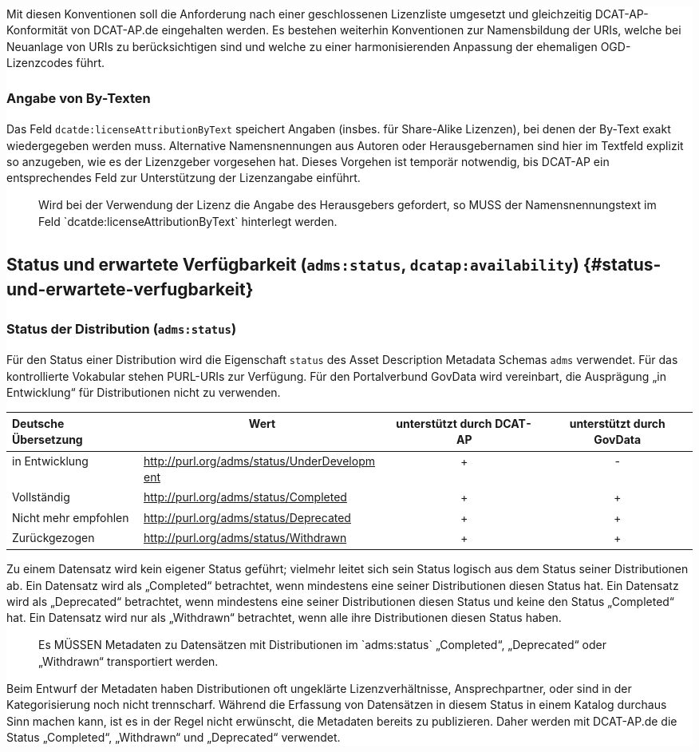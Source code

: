 Mit diesen Konventionen soll die Anforderung nach einer geschlossenen Lizenzliste umgesetzt und gleichzeitig DCAT-AP-Konformität von DCAT-AP.de eingehalten werden.
Es bestehen weiterhin Konventionen zur Namensbildung der URIs, welche bei Neuanlage von URIs zu berücksichtigen sind und welche zu einer harmonisierenden Anpassung der ehemaligen OGD-Lizenzcodes führt.

### Angabe von By-Texten

Das Feld `dcatde:licenseAttributionByText` speichert Angaben (insbes. für Share-Alike Lizenzen), bei denen der By-Text exakt wiedergegeben werden muss. Alternative Namensnennungen aus Autoren oder Herausgebernamen sind hier im Textfeld explizit so anzugeben, wie es der Lizenzgeber vorgesehen hat. Dieses Vorgehen ist temporär notwendig, bis DCAT-AP ein entsprechendes Feld zur Unterstützung der Lizenzangabe einführt.

<figure id="konvention-35" class="konvention"><figcaption>
Wird bei der Verwendung der Lizenz die Angabe des Herausgebers gefordert, so MUSS der Namensnennungstext im Feld `dcatde:licenseAttributionByText` hinterlegt werden.
</figcaption></figure>


## Status und erwartete Verfügbarkeit (`adms:status`, `dcatap:availability`) {#status-und-erwartete-verfugbarkeit}

### Status der Distribution (`adms:status`)

Für den Status einer Distribution wird die Eigenschaft `status` des Asset Description Metadata Schemas `adms` verwendet. Für das kontrollierte Vokabular stehen PURL-URIs zur Verfügung. Für den Portalverbund GovData wird vereinbart, die Ausprägung „in Entwicklung“ für Distributionen nicht zu verwenden.

| Deutsche Übersetzung | Wert                                         | unterstützt durch DCAT-AP | unterstützt durch GovData |
| :------------------- | -------------------------------------------- | :-----------------------: | :-----------------------: |
| in Entwicklung       | http://purl.org/adms/status/UnderDevelopment |             +             |             -             |
| Vollständig          | http://purl.org/adms/status/Completed        |             +             |             +             |
| Nicht mehr empfohlen | http://purl.org/adms/status/Deprecated       |             +             |             +             |
| Zurückgezogen        | http://purl.org/adms/status/Withdrawn        |             +             |             +             |

Zu einem Datensatz wird kein eigener Status geführt; vielmehr leitet sich sein Status logisch aus dem Status seiner Distributionen ab. Ein Datensatz wird als „Completed“ betrachtet, wenn mindestens eine seiner Distributionen diesen Status hat. Ein Datensatz wird als „Deprecated“ betrachtet, wenn mindestens eine seiner Distributionen diesen Status und keine den Status „Completed“ hat. Ein Datensatz wird nur als „Withdrawn“ betrachtet, wenn alle ihre Distributionen diesen Status haben.

<figure id="konvention-22" class="konvention"><figcaption>
Es MÜSSEN Metadaten zu Datensätzen mit Distributionen im `adms:status` „Completed“, „Deprecated“ oder „Withdrawn“ transportiert werden.
</figcaption></figure>

Beim Entwurf der Metadaten haben Distributionen oft ungeklärte Lizenzverhältnisse, Ansprechpartner, oder sind in der Kategorisierung noch nicht trennscharf. Während die Erfassung von Datensätzen in diesem Status in einem Katalog durchaus Sinn machen kann, ist es in der Regel nicht erwünscht, die Metadaten bereits zu publizieren. Daher werden mit DCAT-AP.de die Status „Completed“, „Withdrawn“ und „Deprecated“ verwendet.

